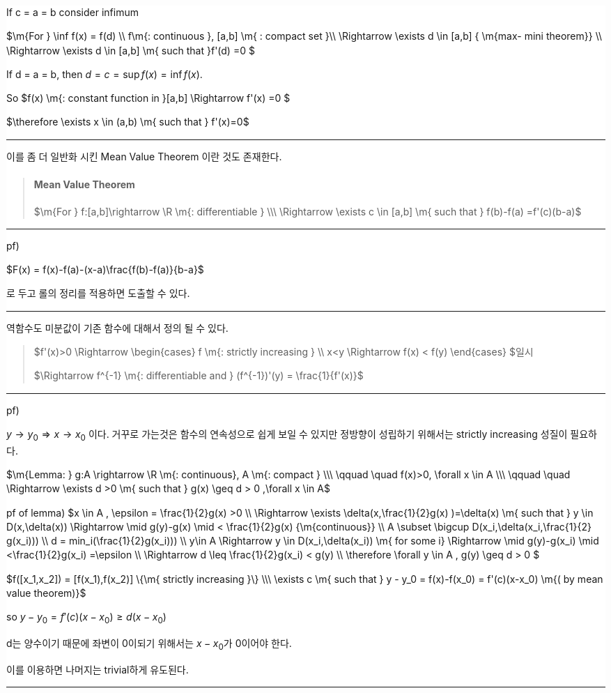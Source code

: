 If c = a = b consider infimum

$\m{For } \inf f(x) = f(d) \\\ f\m{: continuous }, [a,b] \m{ : compact set }\\\ \Rightarrow \exists d \in [a,b] \{ \m{max- mini theorem}\} \\\ \Rightarrow \exists d \in [a,b] \m{ such that }f'(d) =0 $

If d = a = b, then $d=c = \sup f(x) = \inf f(x)$.

So $f(x) \m{: constant function in }[a,b] \Rightarrow f'(x) =0 $

$\therefore \exists x \in (a,b) \m{ such that } f'(x)=0$

***



이를 좀 더 일반화 시킨 Mean Value Theorem 이란 것도 존재한다. 

> #### Mean Value Theorem
>
> $\m{For } f:[a,b]\rightarrow \R  \m{: differentiable } \\\ \Rightarrow \exists c \in [a,b] \m{ such that } f(b)-f(a) =f'(c)(b-a)$

***

pf)

$F(x) = f(x)-f(a)-(x-a)\frac{f(b)-f(a)}{b-a}$

로 두고 롤의 정리를 적용하면 도출할 수 있다. 

***

역함수도 미분값이 기존 함수에 대해서 정의 될 수 있다. 

> $f'(x)>0 \Rightarrow \begin{cases} f \m{: strictly increasing } \\\ x<y \Rightarrow f(x) < f(y) \end{cases} $일시
>
> $\Rightarrow f^{-1} \m{: differentiable and } (f^{-1})'(y) = \frac{1}{f'(x)}$

***

pf)

$y \rightarrow y_0 \Rightarrow x \rightarrow x_0$ 이다. 거꾸로 가는것은 함수의 연속성으로 쉽게 보일 수 있지만 정방향이 성립하기 위해서는 strictly increasing 성질이 필요하다. 

$\m{Lemma: } g:A \rightarrow \R \m{: continuous}, A \m{: compact } \\\ \qquad \quad f(x)>0, \forall x \in A \\\ \qquad \quad \Rightarrow \exists d >0 \m{ such that } g(x) \geq d > 0 ,\forall x \in A$ 

pf of lemma) $x \in A , \epsilon = \frac{1}{2}g(x) >0 \\\ \Rightarrow \exists \delta(x,\frac{1}{2}g(x) )=\delta(x) \m{ such that } y \in D(x,\delta(x)) \Rightarrow \mid g(y)-g(x) \mid < \frac{1}{2}g(x) \{\m{continuous}\} \\\ A \subset \bigcup D(x_i,\delta(x_i,\frac{1}{2} g(x_i))) \\\ d = min_i(\frac{1}{2}g(x_i))) \\\ y\in A \Rightarrow y \in D(x_i,\delta(x_i)) \m{ for some i} \Rightarrow \mid g(y)-g(x_i) \mid <\frac{1}{2}g(x_i) =\epsilon \\\ \Rightarrow d \leq \frac{1}{2}g(x_i) < g(y) \\\ \therefore \forall y \in A , g(y) \geq d > 0 $



$f([x_1,x_2]) = [f(x_1),f(x_2)] \{\m{ strictly increasing }\} \\\ \exists c \m{ such that } y - y_0 = f(x)-f(x_0) = f'(c)(x-x_0) \m{( by mean value theorem)}$

so $y-y_0 = f'(c)(x-x_0) \geq d(x-x_0)$

d는 양수이기 때문에 좌변이 0이되기 위해서는 $x-x_0$가 0이어야 한다. 

이를 이용하면 나머지는 trivial하게 유도된다. 

***







